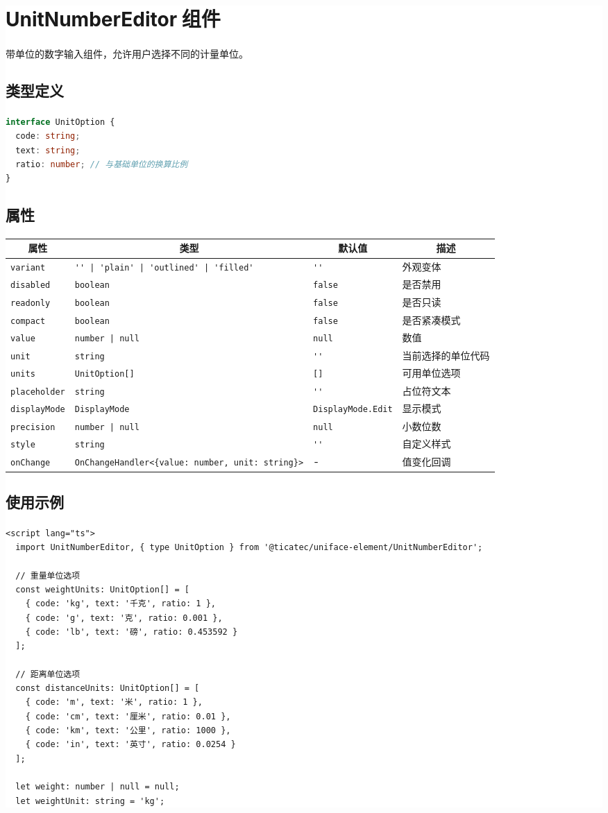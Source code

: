 # UnitNumberEditor 组件

带单位的数字输入组件，允许用户选择不同的计量单位。

## 类型定义

```typescript
interface UnitOption {
  code: string;
  text: string;
  ratio: number; // 与基础单位的换算比例
}
```

## 属性

| 属性 | 类型 | 默认值 | 描述 |
|------|------|--------|------|
| `variant` | `'' \| 'plain' \| 'outlined' \| 'filled'` | `''` | 外观变体 |
| `disabled` | `boolean` | `false` | 是否禁用 |
| `readonly` | `boolean` | `false` | 是否只读 |
| `compact` | `boolean` | `false` | 是否紧凑模式 |
| `value` | `number \| null` | `null` | 数值 |
| `unit` | `string` | `''` | 当前选择的单位代码 |
| `units` | `UnitOption[]` | `[]` | 可用单位选项 |
| `placeholder` | `string` | `''` | 占位符文本 |
| `displayMode` | `DisplayMode` | `DisplayMode.Edit` | 显示模式 |
| `precision` | `number \| null` | `null` | 小数位数 |
| `style` | `string` | `''` | 自定义样式 |
| `onChange` | `OnChangeHandler<{value: number, unit: string}>` | - | 值变化回调 |

## 使用示例

```svelte
<script lang="ts">
  import UnitNumberEditor, { type UnitOption } from '@ticatec/uniface-element/UnitNumberEditor';
  
  // 重量单位选项
  const weightUnits: UnitOption[] = [
    { code: 'kg', text: '千克', ratio: 1 },
    { code: 'g', text: '克', ratio: 0.001 },
    { code: 'lb', text: '磅', ratio: 0.453592 }
  ];
  
  // 距离单位选项
  const distanceUnits: UnitOption[] = [
    { code: 'm', text: '米', ratio: 1 },
    { code: 'cm', text: '厘米', ratio: 0.01 },
    { code: 'km', text: '公里', ratio: 1000 },
    { code: 'in', text: '英寸', ratio: 0.0254 }
  ];
  
  let weight: number | null = null;
  let weightUnit: string = 'kg';
```